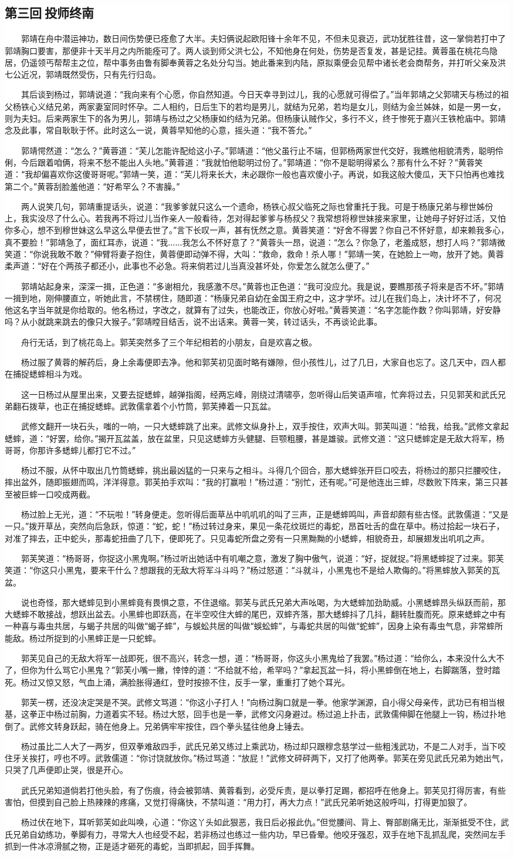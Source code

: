 ## 第三回 投师终南

　　郭靖在舟中潜运神功，数日间伤势便已痊愈了大半。夫妇俩说起欧阳锋十余年不见，不但未见衰迈，武功犹胜往昔，这一掌倘若打中了郭靖胸口要害，那便非十天半月之内所能痊可了。两人谈到师父洪七公，不知他身在何处，伤势是否复发，甚是记挂。黄蓉虽在桃花鸟隐居，仍遥领丐帮帮主之位，帮中事务由鲁有脚奉黄蓉之名处分勾当。她此番来到内陆，原拟乘便会见帮中诸长老会商帮务，并打听父亲及洪七公近况，郭靖既然受伤，只有先行归岛。

　　其后谈到杨过，郭靖说道：“我向来有个心愿，你自然知道。今日天幸寻到过儿，我的心愿就可得偿了。”当年郭靖之父郭啸天与杨过的祖父杨铁心义结兄弟，两家妻室同时怀孕。二人相约，日后生下的若均是男儿，就结为兄弟，若均是女儿，则结为金兰姊妹，如是一男一女，则为夫妇。后来两家生下的各为男儿，郭靖与杨过之父杨康如约结为兄弟。但杨康认贼作父，多行不义，终于惨死于嘉兴王铁枪庙中。郭靖念及此事，常自耿耿于怀。此时这么一说，黄蓉早知他的心意，摇头道：“我不答允。”

　　郭靖愕然道：“怎么？”黄蓉道：“芙儿怎能许配给这小子。”郭靖道：“他父虽行止不端，但郭杨两家世代交好，我瞧他相貌清秀，聪明伶俐，今后跟着咱俩，将来不愁不能出人头地。”黄蓉道：“我就怕他聪明过份了。”郭靖道：“你不是聪明得紧么？那有什么不好？”黄蓉笑道：“我却偏喜欢你这傻哥哥呢。”郭靖一笑，道：“芙儿将来长大，未必跟你一般也喜欢傻小子。再说，如我这般大傻瓜，天下只怕再也难找第二个。”黄蓉刮脸羞他道：“好希罕么？不害臊。”

　　两人说笑几句，郭靖重提话头，说道：“我爹爹就只这么一个遗命，杨铁心叔父临死之际也曾重托于我。可是于杨康兄弟与穆世姊份上，我实没尽了什么心。若我再不将过儿当作亲人一般看待，怎对得起爹爹与杨叔父？我常想将穆世妹接来家里，让她母子好好过活，又怕你多心，想不到穆世妹这么早这么早便去世了。”言下长叹一声，甚有怃然之意。黄蓉笑道：“好舍不得罢？你自己不怀好意，却来赖我多心，真不要脸！”郭靖急了，面红耳赤，说道：“我……我怎么不怀好意了？”黄蓉头一昂，说道：“怎么？你急了，老羞成怒，想打人吗？”郭靖微笑道：“你说我敢不敢？”伸臂将妻子抱住，黄蓉便即动弹不得，大叫：“救命，救命！杀人哪！”郭靖一笑，在她脸上一吻，放开了她。黄蓉柔声道：“好在个两孩子都还小，此事也不必急。将来倘若过儿当真没甚坏处，你爱怎么就怎么便了。”

　　郭靖站起身来，深深一揖，正色道：“多谢相允，我感激不尽。”黄蓉也正色道：“我可没应允。我是说，要瞧那孩子将来是否不坏。”郭靖一揖到地，刚伸腰直立，听她此言，不禁楞住，随即道：“杨康兄弟自幼在金国王府之中，这才学坏。过儿在我们岛上，决计坏不了，何况他这名字当年就是你给取的。他名杨过，字改之，就算有了过失，也能改正，你放心好啦。”黄蓉笑道：“名字怎能作数？你叫郭靖，好安静吗？从小就跳来跳去的像只大猴子。”郭靖瞠目结舌，说不出话来。黄蓉一笑，转过话头，不再谈论此事。

　　舟行无话，到了桃花岛上。郭芙突然多了三个年纪相若的小朋友，自是欢喜之极。

　　杨过服了黄蓉的解药后，身上余毒便即去净。他和郭芙初见面时略有嫌隙，但小孩性儿，过了几日，大家自也忘了。这几天中，四人都在捕捉蟋蟀相斗为戏。

　　这一日杨过从屋里出来，又要去捉蟋蟀，越弹指阁，经两忘峰，刚绕过清啸亭，忽听得山后笑语声喧，忙奔将过去，只见郭芙和武氏兄弟翻石拨草，也正在捕捉蟋蟀。武敦儒拿着个小竹筒，郭芙捧着一只瓦盆。

　　武修文翻开一块石头，嗤的一响，一只大蟋蟀跳了出来。武修文纵身扑上，双手按住，欢声大叫。郭芙叫道：“给我，给我。”武修文拿起蟋蟀，道：“好罢，给你。”揭开瓦盆盖，放在盆里，只见这蟋蟀方头健腿、巨颚粗腰，甚是雄骏。武修文道：“这只蟋蟀定是无敌大将军，杨哥哥，你那许多蟋蟀儿都打它不过。”

　　杨过不服，从怀中取出几竹筒蟋蟀，挑出最凶猛的一只来与之相斗。斗得几个回合，那大蟋蟀张开巨口咬去，将杨过的那只拦腰咬住，摔出盆外，随即振翅而鸣，洋洋得意。郭芙拍手欢叫：“我的打赢啦！”杨过道：“别忙，还有呢。”可是他连出三蟀，尽数败下阵来，第三只甚至被巨蟀一口咬成两截。

　　杨过脸上无光，道：“不玩啦！”转身便走。忽听得后面草丛中叽叽叽的叫了三声，正是蟋蟀鸣叫，声音却颇有些古怪。武敦儒道：“又是一只。”拨开草丛，突然向后急跃，惊道：“蛇，蛇！”杨过转过身来，果见一条花纹斑烂的毒蛇，昂首吐舌的盘在草中。杨过拾起一块石子，对准了摔去，正中蛇头，那毒蛇扭曲了几下，便即死了。只见毒蛇所盘之旁有一只黑黝黝的小蟋蟀，相貌奇丑，却展翅发出叽叽之声。

　　郭芙笑道：“杨哥哥，你捉这小黑鬼啊。”杨过听出她话中有叽嘲之意，激发了胸中傲气，说道：“好，捉就捉。”将黑蟋蟀捉了过来。郭芙笑道：“你这只小黑鬼，要来干什么？想跟我的无敌大将军斗斗吗？”杨过怒道：“斗就斗，小黑鬼也不是给人欺侮的。”将黑蟀放入郭芙的瓦盆。

　　说也奇怪，那大蟋蟀见到小黑蟀竟有畏惧之意，不住退缩。郭芙与武氏兄弟大声吆喝，为大蟋蟀加劲助威。小黑蟋蟀昂头纵跃而前，那大蟋蟀不敢接战，想跃出盆去。小黑蟀也即跃高，在半空咬住大蟀的尾巴，双蟀齐落，那大蟋蟀抖了几抖，翻转肚腹而死。原来蟋蟀之中有一种喜与毒虫共居，与蝎子共居的叫做“蝎子蟀”，与蜈蚣共居的叫做“蜈蚣蟀”，与毒蛇共居的叫做“蛇蟀”，因身上染有毒虫气息，非常蟀所能敌。杨过所捉到的小黑蟀正是一只蛇蟀。

　　郭芙见自己的无敌大将军一战即死，很不高兴，转念一想，道：“杨哥哥，你这头小黑鬼给了我罢。”杨过道：“给你么，本来没什么大不了，但你为什么骂它小黑鬼？”郭芙小嘴一撇，悻悻的道：“不给就不给，希罕吗？”拿起瓦盆一抖，将小黑蟀倒在地上，右脚踹落，登时踏死。杨过又惊又怒，气血上涌，满脸胀得通红，登时按捺不住，反手一掌，重重打了她个耳光。

　　郭芙一楞，还没决定哭是不哭。武修文骂道：“你这小子打人！”向杨过胸口就是一拳。他家学渊源，自小得父母亲传，武功已有相当根基，这拳正中杨过前胸，力道着实不轻。杨过大怒，回手也是一拳，武修文闪身避过。杨过追上扑击，武敦儒伸脚在他腿上一钩，杨过扑地倒了。武修文转身跃起，骑在他身上。兄弟俩牢牢按住，四个拳头猛往他身上锤去。

　　杨过虽比二人大了一两岁，但双拳难敌四手，武氏兄弟又练过上乘武功，杨过却只跟穆念慈学过一些粗浅武功，不是二人对手，当下咬住牙关挨打，哼也不哼。武敦儒道：“你讨饶就放你。”杨过骂道：“放屁！”武修文砰砰两下，又打了他两拳。郭芙在旁见武氏兄弟为她出气，只哭了几声便即止哭，很是开心。

　　武氏兄弟知道倘若打他头脸，有了伤痕，待会被郭靖、黄蓉看到，必受斥责，是以拳打足踢，都招呼在他身上。郭芙见打得厉害，有些害怕，但摸到自己脸上热辣辣的疼痛，又觉打得痛快，不禁叫道：“用力打，再大力点！”武氏兄弟听她这般呼叫，打得更加狠了。

　　杨过伏在地下，耳听郭芙如此叫唤，心道：“你这丫头如此狠恶，我日后必报此仇。”但觉腰间、背上、臀部剧痛无比，渐渐抵受不住，武氏兄弟自幼练功，拳脚有力，寻常大人也经受不起，若非杨过也练过一些内功，早已昏晕。他咬牙强忍，双手在地下乱抓乱爬，突然间左手抓到一件冰凉滑腻之物，正是适才砸死的毒蛇，当即抓起，回手挥舞。
